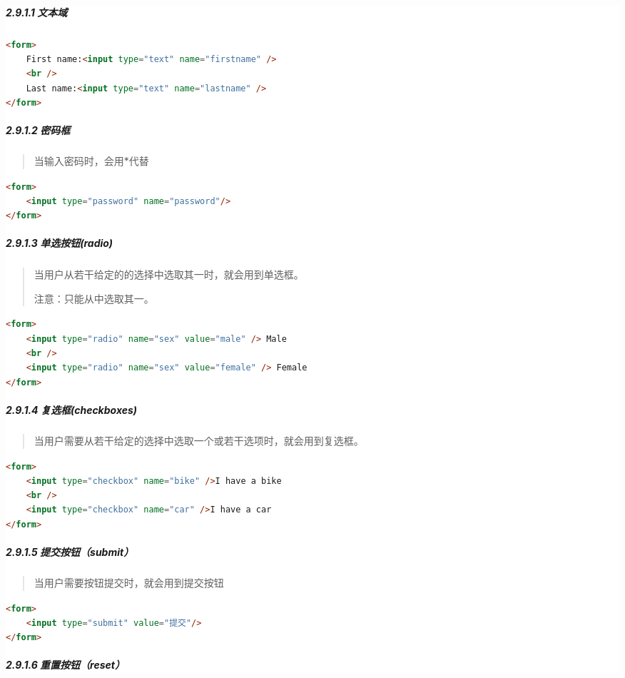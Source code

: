 ##### 2.9.1.1 文本域

```html
<form>
    First name:<input type="text" name="firstname" />
    <br />
    Last name:<input type="text" name="lastname" />
</form>
```

##### 2.9.1.2 密码框

> 当输入密码时，会用*代替

```html
<form>
    <input type="password" name="password"/>
</form>
```

##### 2.9.1.3 单选按钮(radio)

> 当用户从若干给定的的选择中选取其一时，就会用到单选框。
>
> 注意：只能从中选取其一。

```html
<form>
    <input type="radio" name="sex" value="male" /> Male
    <br />
    <input type="radio" name="sex" value="female" /> Female
</form>
```

##### 2.9.1.4 复选框(checkboxes)

> 当用户需要从若干给定的选择中选取一个或若干选项时，就会用到复选框。

```html
<form>
    <input type="checkbox" name="bike" />I have a bike
    <br />
    <input type="checkbox" name="car" />I have a car
</form>
```

##### 2.9.1.5 提交按钮（submit）

> 当用户需要按钮提交时，就会用到提交按钮

```html
<form>
    <input type="submit" value="提交"/>
</form>
```

##### 2.9.1.6 重置按钮（reset）
